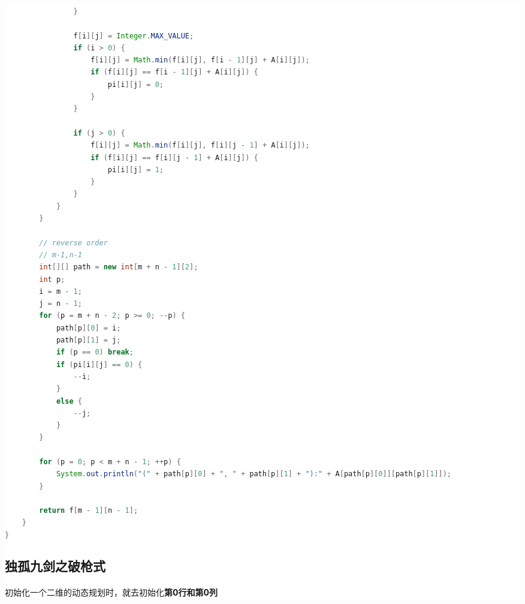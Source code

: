 ```java
                }
                
                f[i][j] = Integer.MAX_VALUE;
                if (i > 0) {
                    f[i][j] = Math.min(f[i][j], f[i - 1][j] + A[i][j]);
                    if (f[i][j] == f[i - 1][j] + A[i][j]) {
                        pi[i][j] = 0;
                    }
                }
                
                if (j > 0) {
                    f[i][j] = Math.min(f[i][j], f[i][j - 1] + A[i][j]);
                    if (f[i][j] == f[i][j - 1] + A[i][j]) {
                        pi[i][j] = 1;
                    }
                }
            }
        }
        
        // reverse order
        // m-1,n-1
        int[][] path = new int[m + n - 1][2];
        int p;
        i = m - 1;
        j = n - 1;
        for (p = m + n - 2; p >= 0; --p) {
            path[p][0] = i;
            path[p][1] = j;
            if (p == 0) break;
            if (pi[i][j] == 0) {
                --i;
            }
            else {
                --j;
            }
        }
        
        for (p = 0; p < m + n - 1; ++p) {
            System.out.println("(" + path[p][0] + ", " + path[p][1] + "):" + A[path[p][0]][path[p][1]]);
        }
        
        return f[m - 1][n - 1];
    }
}
```

## 独孤九剑之破枪式

初始化一个二维的动态规划时，就去初始化**第0行和第0列**
